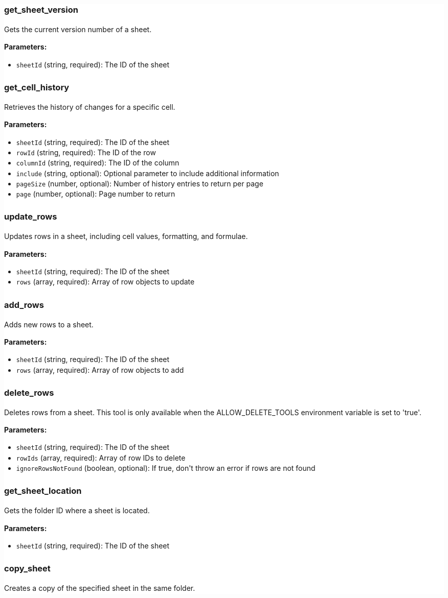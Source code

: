 ### get_sheet_version

Gets the current version number of a sheet.

**Parameters:**
- `sheetId` (string, required): The ID of the sheet

### get_cell_history

Retrieves the history of changes for a specific cell.

**Parameters:**
- `sheetId` (string, required): The ID of the sheet
- `rowId` (string, required): The ID of the row
- `columnId` (string, required): The ID of the column
- `include` (string, optional): Optional parameter to include additional information
- `pageSize` (number, optional): Number of history entries to return per page
- `page` (number, optional): Page number to return

### update_rows

Updates rows in a sheet, including cell values, formatting, and formulae.

**Parameters:**
- `sheetId` (string, required): The ID of the sheet
- `rows` (array, required): Array of row objects to update

### add_rows

Adds new rows to a sheet.

**Parameters:**
- `sheetId` (string, required): The ID of the sheet
- `rows` (array, required): Array of row objects to add

### delete_rows

Deletes rows from a sheet. This tool is only available when the ALLOW_DELETE_TOOLS environment variable is set to 'true'.

**Parameters:**
- `sheetId` (string, required): The ID of the sheet
- `rowIds` (array, required): Array of row IDs to delete
- `ignoreRowsNotFound` (boolean, optional): If true, don't throw an error if rows are not found

### get_sheet_location

Gets the folder ID where a sheet is located.

**Parameters:**
- `sheetId` (string, required): The ID of the sheet

### copy_sheet

Creates a copy of the specified sheet in the same folder.
